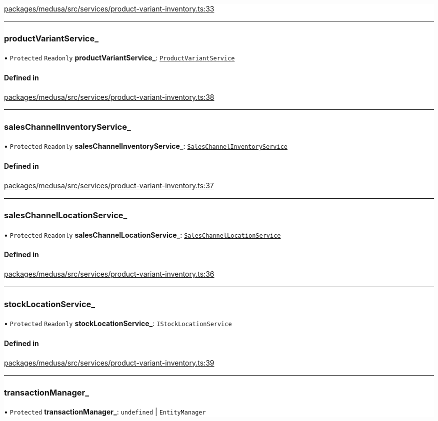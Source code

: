 [packages/medusa/src/services/product-variant-inventory.ts:33](https://github.com/bhardwajRahul/medusa/blob/d8dcc4ce9/packages/medusa/src/services/product-variant-inventory.ts#L33)

___

### productVariantService\_

• `Protected` `Readonly` **productVariantService\_**: [`ProductVariantService`](ProductVariantService.md)

#### Defined in

[packages/medusa/src/services/product-variant-inventory.ts:38](https://github.com/bhardwajRahul/medusa/blob/d8dcc4ce9/packages/medusa/src/services/product-variant-inventory.ts#L38)

___

### salesChannelInventoryService\_

• `Protected` `Readonly` **salesChannelInventoryService\_**: [`SalesChannelInventoryService`](SalesChannelInventoryService.md)

#### Defined in

[packages/medusa/src/services/product-variant-inventory.ts:37](https://github.com/bhardwajRahul/medusa/blob/d8dcc4ce9/packages/medusa/src/services/product-variant-inventory.ts#L37)

___

### salesChannelLocationService\_

• `Protected` `Readonly` **salesChannelLocationService\_**: [`SalesChannelLocationService`](SalesChannelLocationService.md)

#### Defined in

[packages/medusa/src/services/product-variant-inventory.ts:36](https://github.com/bhardwajRahul/medusa/blob/d8dcc4ce9/packages/medusa/src/services/product-variant-inventory.ts#L36)

___

### stockLocationService\_

• `Protected` `Readonly` **stockLocationService\_**: `IStockLocationService`

#### Defined in

[packages/medusa/src/services/product-variant-inventory.ts:39](https://github.com/bhardwajRahul/medusa/blob/d8dcc4ce9/packages/medusa/src/services/product-variant-inventory.ts#L39)

___

### transactionManager\_

• `Protected` **transactionManager\_**: `undefined` \| `EntityManager`
